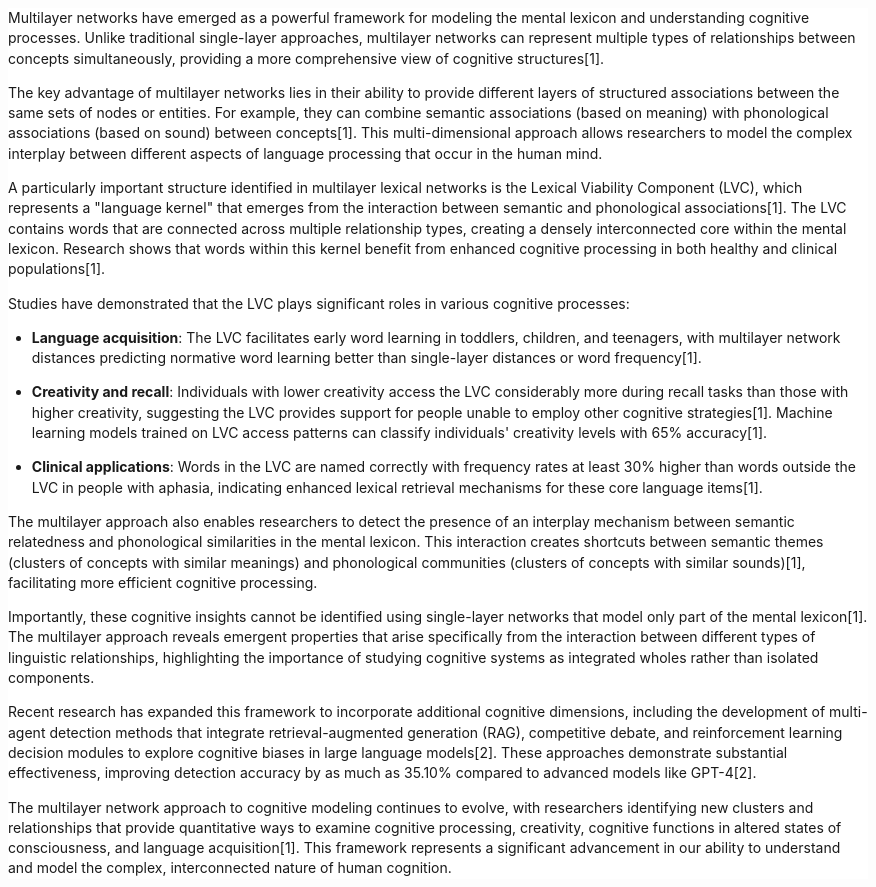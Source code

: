 Multilayer networks have emerged as a powerful framework for modeling the mental lexicon and understanding cognitive processes. Unlike traditional single-layer approaches, multilayer networks can represent multiple types of relationships between concepts simultaneously, providing a more comprehensive view of cognitive structures[1].

The key advantage of multilayer networks lies in their ability to provide different layers of structured associations between the same sets of nodes or entities. For example, they can combine semantic associations (based on meaning) with phonological associations (based on sound) between concepts[1]. This multi-dimensional approach allows researchers to model the complex interplay between different aspects of language processing that occur in the human mind.

A particularly important structure identified in multilayer lexical networks is the Lexical Viability Component (LVC), which represents a "language kernel" that emerges from the interaction between semantic and phonological associations[1]. The LVC contains words that are connected across multiple relationship types, creating a densely interconnected core within the mental lexicon. Research shows that words within this kernel benefit from enhanced cognitive processing in both healthy and clinical populations[1].

Studies have demonstrated that the LVC plays significant roles in various cognitive processes:

* **Language acquisition**: The LVC facilitates early word learning in toddlers, children, and teenagers, with multilayer network distances predicting normative word learning better than single-layer distances or word frequency[1].

* **Creativity and recall**: Individuals with lower creativity access the LVC considerably more during recall tasks than those with higher creativity, suggesting the LVC provides support for people unable to employ other cognitive strategies[1]. Machine learning models trained on LVC access patterns can classify individuals' creativity levels with 65% accuracy[1].

* **Clinical applications**: Words in the LVC are named correctly with frequency rates at least 30% higher than words outside the LVC in people with aphasia, indicating enhanced lexical retrieval mechanisms for these core language items[1].

The multilayer approach also enables researchers to detect the presence of an interplay mechanism between semantic relatedness and phonological similarities in the mental lexicon. This interaction creates shortcuts between semantic themes (clusters of concepts with similar meanings) and phonological communities (clusters of concepts with similar sounds)[1], facilitating more efficient cognitive processing.

Importantly, these cognitive insights cannot be identified using single-layer networks that model only part of the mental lexicon[1]. The multilayer approach reveals emergent properties that arise specifically from the interaction between different types of linguistic relationships, highlighting the importance of studying cognitive systems as integrated wholes rather than isolated components.

Recent research has expanded this framework to incorporate additional cognitive dimensions, including the development of multi-agent detection methods that integrate retrieval-augmented generation (RAG), competitive debate, and reinforcement learning decision modules to explore cognitive biases in large language models[2]. These approaches demonstrate substantial effectiveness, improving detection accuracy by as much as 35.10% compared to advanced models like GPT-4[2].

The multilayer network approach to cognitive modeling continues to evolve, with researchers identifying new clusters and relationships that provide quantitative ways to examine cognitive processing, creativity, cognitive functions in altered states of consciousness, and language acquisition[1]. This framework represents a significant advancement in our ability to understand and model the complex, interconnected nature of human cognition.
